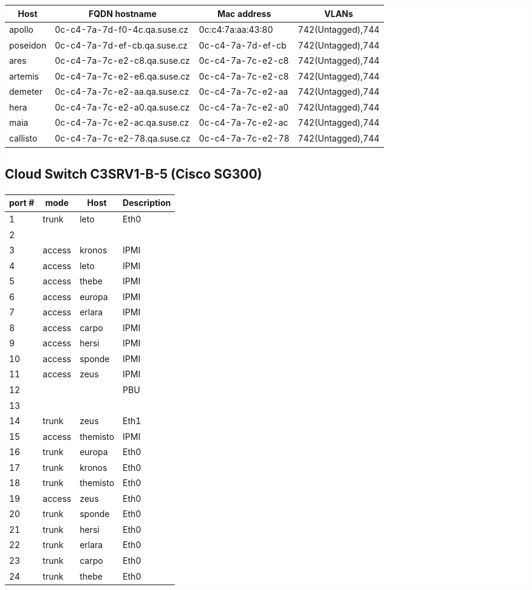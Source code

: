 | Host     | FQDN hostname                | Mac address       | VLANs             |
|----------|------------------------------|-------------------|-------------------|
| apollo   | 0c-c4-7a-7d-f0-4c.qa.suse.cz | 0c:c4:7a:aa:43:80 | 742(Untagged),744 |
| poseidon | 0c-c4-7a-7d-ef-cb.qa.suse.cz | 0c-c4-7a-7d-ef-cb | 742(Untagged),744 |
| ares     | 0c-c4-7a-7c-e2-c8.qa.suse.cz | 0c-c4-7a-7c-e2-c8 | 742(Untagged),744 |
| artemis  | 0c-c4-7a-7c-e2-e6.qa.suse.cz | 0c-c4-7a-7c-e2-c8 | 742(Untagged),744 |
| demeter  | 0c-c4-7a-7c-e2-aa.qa.suse.cz | 0c-c4-7a-7c-e2-aa | 742(Untagged),744 |
| hera     | 0c-c4-7a-7c-e2-a0.qa.suse.cz | 0c-c4-7a-7c-e2-a0 | 742(Untagged),744 |
| maia     | 0c-c4-7a-7c-e2-ac.qa.suse.cz | 0c-c4-7a-7c-e2-ac | 742(Untagged),744 |
| callisto | 0c-c4-7a-7c-e2-78.qa.suse.cz | 0c-c4-7a-7c-e2-78 | 742(Untagged),744 |




## Cloud Switch C3SRV1-B-5 (Cisco SG300)

| port # | mode   | Host     | Description |
|--------|--------|----------|-------------|
| 1      | trunk  | leto     | Eth0        |
| 2      |        |          |             |
| 3      | access | kronos   | IPMI        |
| 4      | access | leto     | IPMI        |
| 5      | access | thebe    | IPMI        |
| 6      | access | europa   | IPMI        |
| 7      | access | erlara   | IPMI        |
| 8      | access | carpo    | IPMI        |
| 9      | access | hersi    | IPMI        |
| 10     | access | sponde   | IPMI        |
| 11     | access | zeus     | IPMI        |
| 12     |        |          | PBU         |
| 13     |        |          |             |
| 14     | trunk  | zeus     | Eth1        |
| 15     | access | themisto | IPMI        |
| 16     | trunk  | europa   | Eth0        |
| 17     | trunk  | kronos   | Eth0        |
| 18     | trunk  | themisto | Eth0        |
| 19     | access | zeus     | Eth0        |
| 20     | trunk  | sponde   | Eth0        |
| 21     | trunk  | hersi    | Eth0        |
| 22     | trunk  | erlara   | Eth0        |
| 23     | trunk  | carpo    | Eth0        |
| 24     | trunk  | thebe    | Eth0        |

